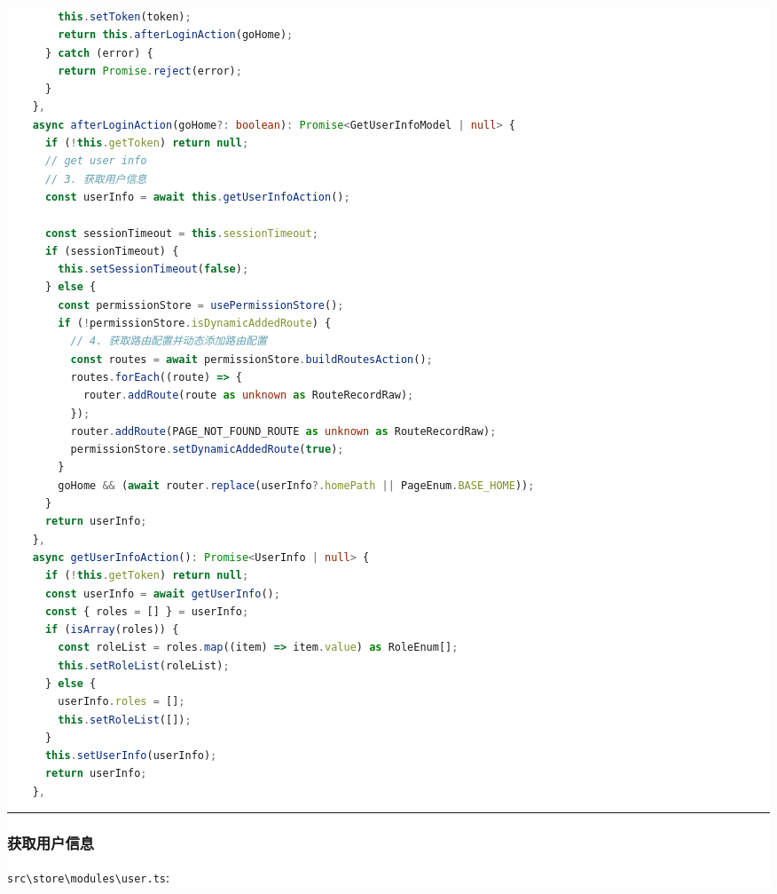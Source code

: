```typescript
        this.setToken(token);
        return this.afterLoginAction(goHome);
      } catch (error) {
        return Promise.reject(error);
      }
    },
    async afterLoginAction(goHome?: boolean): Promise<GetUserInfoModel | null> {
      if (!this.getToken) return null;
      // get user info
      // 3. 获取用户信息
      const userInfo = await this.getUserInfoAction();

      const sessionTimeout = this.sessionTimeout;
      if (sessionTimeout) {
        this.setSessionTimeout(false);
      } else {
        const permissionStore = usePermissionStore();
        if (!permissionStore.isDynamicAddedRoute) {
          // 4. 获取路由配置并动态添加路由配置
          const routes = await permissionStore.buildRoutesAction();
          routes.forEach((route) => {
            router.addRoute(route as unknown as RouteRecordRaw);
          });
          router.addRoute(PAGE_NOT_FOUND_ROUTE as unknown as RouteRecordRaw);
          permissionStore.setDynamicAddedRoute(true);
        }
        goHome && (await router.replace(userInfo?.homePath || PageEnum.BASE_HOME));
      }
      return userInfo;
    },
    async getUserInfoAction(): Promise<UserInfo | null> {
      if (!this.getToken) return null;
      const userInfo = await getUserInfo();
      const { roles = [] } = userInfo;
      if (isArray(roles)) {
        const roleList = roles.map((item) => item.value) as RoleEnum[];
        this.setRoleList(roleList);
      } else {
        userInfo.roles = [];
        this.setRoleList([]);
      }
      this.setUserInfo(userInfo);
      return userInfo;
    },
```

---

### 获取用户信息

`src\store\modules\user.ts`:
